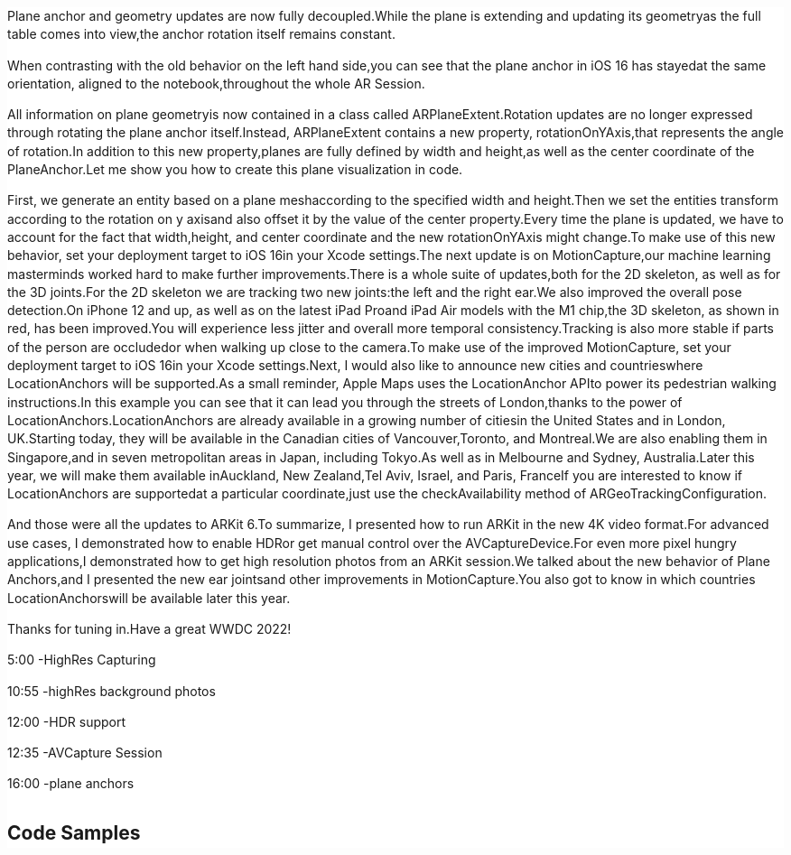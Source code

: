 Plane anchor and geometry updates are now fully decoupled.While the plane is extending and updating its geometryas the full table comes into view,the anchor rotation itself remains constant.

When contrasting with the old behavior on the left hand side,you can see that the plane anchor in iOS 16 has stayedat the same orientation, aligned to the notebook,throughout the whole AR Session.

All information on plane geometryis now contained in a class called ARPlaneExtent.Rotation updates are no longer expressed through rotating the plane anchor itself.Instead, ARPlaneExtent contains a new property, rotationOnYAxis,that represents the angle of rotation.In addition to this new property,planes are fully defined by width and height,as well as the center coordinate of the PlaneAnchor.Let me show you how to create this plane visualization in code.

First, we generate an entity based on a plane meshaccording to the specified width and height.Then we set the entities transform according to the rotation on y axisand also offset it by the value of the center property.Every time the plane is updated, we have to account for the fact that width,height, and center coordinate and the new rotationOnYAxis might change.To make use of this new behavior, set your deployment target to iOS 16in your Xcode settings.The next update is on MotionCapture,our machine learning masterminds worked hard to make further improvements.There is a whole suite of updates,both for the 2D skeleton, as well as for the 3D joints.For the 2D skeleton we are tracking two new joints:the left and the right ear.We also improved the overall pose detection.On iPhone 12 and up, as well as on the latest iPad Proand iPad Air models with the M1 chip,the 3D skeleton, as shown in red, has been improved.You will experience less jitter and overall more temporal consistency.Tracking is also more stable if parts of the person are occludedor when walking up close to the camera.To make use of the improved MotionCapture, set your deployment target to iOS 16in your Xcode settings.Next, I would also like to announce new cities and countrieswhere LocationAnchors will be supported.As a small reminder, Apple Maps uses the LocationAnchor APIto power its pedestrian walking instructions.In this example you can see that it can lead you through the streets of London,thanks to the power of LocationAnchors.LocationAnchors are already available in a growing number of citiesin the United States and in London, UK.Starting today, they will be available in the Canadian cities of Vancouver,Toronto, and Montreal.We are also enabling them in Singapore,and in seven metropolitan areas in Japan, including Tokyo.As well as in Melbourne and Sydney, Australia.Later this year, we will make them available inAuckland, New Zealand,Tel Aviv, Israel, and Paris, FranceIf you are interested to know if LocationAnchors are supportedat a particular coordinate,just use the checkAvailability method of ARGeoTrackingConfiguration.

And those were all the updates to ARKit 6.To summarize, I presented how to run ARKit in the new 4K video format.For advanced use cases, I demonstrated how to enable HDRor get manual control over the AVCaptureDevice.For even more pixel hungry applications,I demonstrated how to get high resolution photos from an ARKit session.We talked about the new behavior of Plane Anchors,and I presented the new ear jointsand other improvements in MotionCapture.You also got to know in which countries LocationAnchorswill be available later this year.

Thanks for tuning in.Have a great WWDC 2022!

5:00 -HighRes Capturing

10:55 -highRes background photos

12:00 -HDR support

12:35 -AVCapture Session

16:00 -plane anchors

## Code Samples
